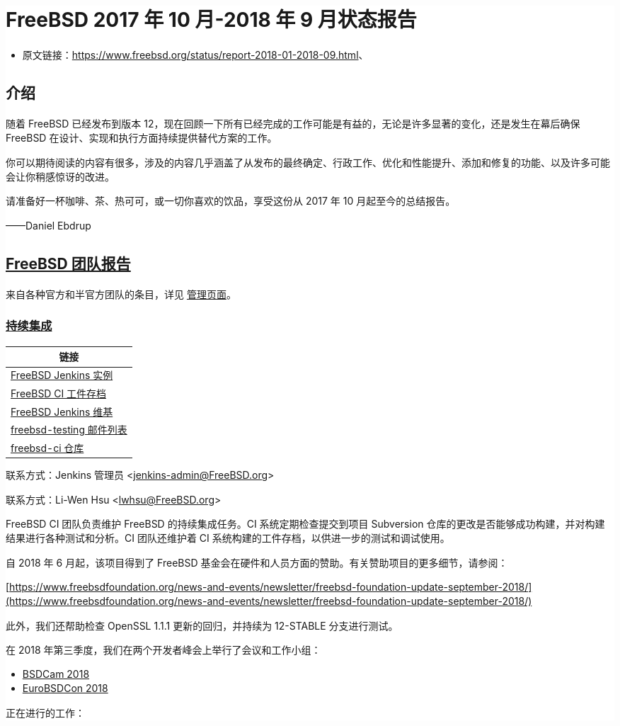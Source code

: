 # FreeBSD 2017 年 10 月-2018 年 9 月状态报告

- 原文链接：<https://www.freebsd.org/status/report-2018-01-2018-09.html>、

## 介绍

随着 FreeBSD 已经发布到版本 12，现在回顾一下所有已经完成的工作可能是有益的，无论是许多显著的变化，还是发生在幕后确保 FreeBSD 在设计、实现和执行方面持续提供替代方案的工作。

你可以期待阅读的内容有很多，涉及的内容几乎涵盖了从发布的最终确定、行政工作、优化和性能提升、添加和修复的功能、以及许多可能会让你稍感惊讶的改进。

请准备好一杯咖啡、茶、热可可，或一切你喜欢的饮品，享受这份从 2017 年 10 月起至今的总结报告。

——Daniel Ebdrup

## [FreeBSD 团队报告](https://www.freebsd.org/status/report-2018-01-2018-09.html#FreeBSD-Team-Reports)

来自各种官方和半官方团队的条目，详见 [管理页面](https://www.freebsd.org/administration.html)。

### [持续集成](https://www.freebsd.org/status/report-2018-01-2018-09.html#Continuous-Integration)

| 链接 |
| ------- |
| [FreeBSD Jenkins 实例](https://ci.freebsd.org/ "https://ci.FreeBSD.org") |
| [FreeBSD CI 工件存档](https://artifact.ci.freebsd.org/ "https://artifact.ci.FreeBSD.org/") |
| [FreeBSD Jenkins 维基](https://wiki.freebsd.org/Jenkins "https://wiki.FreeBSD.org/Jenkins") |
| [freebsd-testing 邮件列表](https://lists.freebsd.org/mailman/listinfo/freebsd-testing "https://lists.FreeBSD.org/mailman/listinfo/freebsd-testing") |
| [freebsd-ci 仓库](https://github.com/freebsd/freebsd-ci "https://github.com/freebsd/freebsd-ci") |

联系方式：Jenkins 管理员 <[jenkins-admin@FreeBSD.org](mailto:jenkins-admin@FreeBSD.org)>  

联系方式：Li-Wen Hsu <[lwhsu@FreeBSD.org](mailto:lwhsu@FreeBSD.org)>

FreeBSD CI 团队负责维护 FreeBSD 的持续集成任务。CI 系统定期检查提交到项目 Subversion 仓库的更改是否能够成功构建，并对构建结果进行各种测试和分析。CI 团队还维护着 CI 系统构建的工件存档，以供进一步的测试和调试使用。

自 2018 年 6 月起，该项目得到了 FreeBSD 基金会在硬件和人员方面的赞助。有关赞助项目的更多细节，请参阅：

[https://www.freebsdfoundation.org/news-and-events/newsletter/freebsd-foundation-update-september-2018/](https://www.freebsdfoundation.org/news-and-events/newsletter/freebsd-foundation-update-september-2018/)

此外，我们还帮助检查 OpenSSL 1.1.1 更新的回归，并持续为 12-STABLE 分支进行测试。

在 2018 年第三季度，我们在两个开发者峰会上举行了会议和工作小组：

* [BSDCam 2018](https://wiki.freebsd.org/DevSummit/201808/Testing)
* [EuroBSDCon 2018](https://wiki.freebsd.org/DevSummit/201809)

正在进行的工作：
